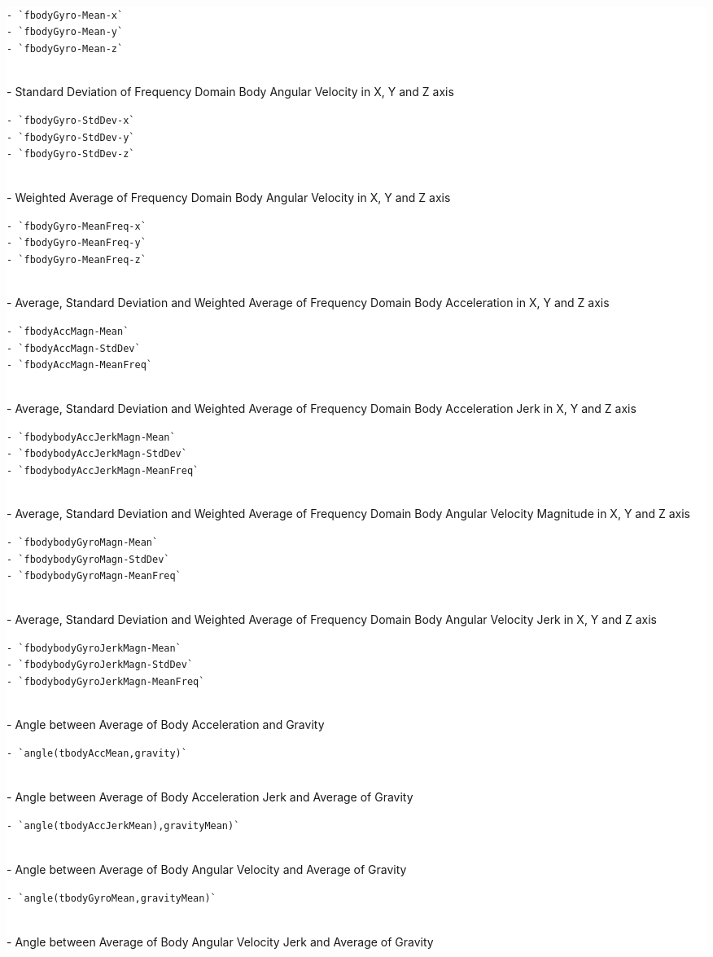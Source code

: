 	- `fbodyGyro-Mean-x`                    
	- `fbodyGyro-Mean-y`                    
	- `fbodyGyro-Mean-z`                    
<br>
- Standard Deviation of Frequency Domain Body Angular Velocity in X, Y and Z axis

	- `fbodyGyro-StdDev-x`                  
	- `fbodyGyro-StdDev-y`                  
	- `fbodyGyro-StdDev-z`
<br>
- Weighted Average of Frequency Domain Body Angular Velocity in X, Y and Z axis                  

	- `fbodyGyro-MeanFreq-x`                
	- `fbodyGyro-MeanFreq-y`                
	- `fbodyGyro-MeanFreq-z`                
<br>
- Average, Standard Deviation and Weighted Average of Frequency Domain Body Acceleration in X, Y and Z axis

	- `fbodyAccMagn-Mean`                   
	- `fbodyAccMagn-StdDev`                 
	- `fbodyAccMagn-MeanFreq`               
<br>
- Average, Standard Deviation and Weighted Average of Frequency Domain Body Acceleration Jerk in X, Y and Z axis

	- `fbodybodyAccJerkMagn-Mean`           
	- `fbodybodyAccJerkMagn-StdDev`         
	- `fbodybodyAccJerkMagn-MeanFreq`       
<br>
- Average, Standard Deviation and Weighted Average of Frequency Domain Body Angular Velocity Magnitude in X, Y and Z axis

	- `fbodybodyGyroMagn-Mean`              
	- `fbodybodyGyroMagn-StdDev`            
	- `fbodybodyGyroMagn-MeanFreq`          
<br>
- Average, Standard Deviation and Weighted Average of Frequency Domain Body Angular Velocity Jerk in X, Y and Z axis

	- `fbodybodyGyroJerkMagn-Mean`          
	- `fbodybodyGyroJerkMagn-StdDev`        
	- `fbodybodyGyroJerkMagn-MeanFreq`      
<br>
- Angle between Average of Body Acceleration and Gravity

	- `angle(tbodyAccMean,gravity)`         
<br>
- Angle between Average of Body Acceleration Jerk and Average of Gravity

	- `angle(tbodyAccJerkMean),gravityMean)`
<br>
- Angle between Average of Body Angular Velocity and Average of Gravity 	

	- `angle(tbodyGyroMean,gravityMean)`    
<br>
- Angle between Average of Body Angular Velocity Jerk and Average of Gravity
